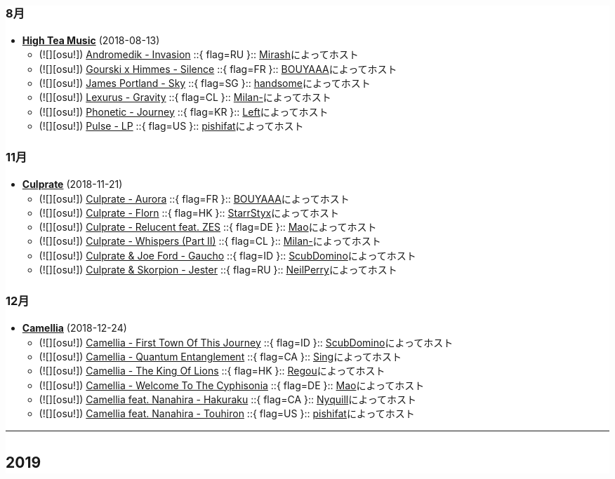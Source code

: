 ### 8月

- **[High Tea Music](https://osu.ppy.sh/home/news/2018-08-13-new-featured-artist-high-tea-music)** (2018-08-13)
  - (![][osu!]) [Andromedik - Invasion](https://osu.ppy.sh/beatmapsets/789544#osu/1656911) ::{ flag=RU }:: [Mirash](https://osu.ppy.sh/users/2841009)によってホスト
  - (![][osu!]) [Gourski x Himmes - Silence](https://osu.ppy.sh/beatmapsets/789905#osu/1657683) ::{ flag=FR }:: [BOUYAAA](https://osu.ppy.sh/users/405449)によってホスト
  - (![][osu!]) [James Portland - Sky](https://osu.ppy.sh/beatmapsets/789528#osu/1656874) ::{ flag=SG }:: [handsome](https://osu.ppy.sh/users/2123087)によってホスト
  - (![][osu!]) [Lexurus - Gravity](https://osu.ppy.sh/beatmapsets/789529#osu/1656879) ::{ flag=CL }:: [Milan-](https://osu.ppy.sh/users/1052994)によってホスト
  - (![][osu!]) [Phonetic - Journey](https://osu.ppy.sh/beatmapsets/795432#osu/1670491) ::{ flag=KR }:: [Left](https://osu.ppy.sh/users/5062061)によってホスト
  - (![][osu!]) [Pulse - LP](https://osu.ppy.sh/beatmapsets/789374#osu/1656604) ::{ flag=US }:: [pishifat](https://osu.ppy.sh/users/3178418)によってホスト

### 11月

- **[Culprate](https://osu.ppy.sh/home/news/2018-11-21-new-featured-artist-culprate)** (2018-11-21)
  - (![][osu!]) [Culprate - Aurora](https://osu.ppy.sh/beatmapsets/848003#osu/1773386) ::{ flag=FR }:: [BOUYAAA](https://osu.ppy.sh/users/405449)によってホスト
  - (![][osu!]) [Culprate - Florn](https://osu.ppy.sh/beatmapsets/851543#osu/1780051) ::{ flag=HK }:: [StarrStyx](https://osu.ppy.sh/users/4600383)によってホスト
  - (![][osu!]) [Culprate - Relucent feat. ZES](https://osu.ppy.sh/beatmapsets/847996#osu/1773372) ::{ flag=DE }:: [Mao](https://osu.ppy.sh/users/2204515)によってホスト
  - (![][osu!]) [Culprate -  Whispers (Part II)](https://osu.ppy.sh/beatmapsets/848837#osu/1775036) ::{ flag=CL }:: [Milan-](https://osu.ppy.sh/users/1052994)によってホスト
  - (![][osu!]) [Culprate & Joe Ford - Gaucho](https://osu.ppy.sh/beatmapsets/847776#osu/1772923) ::{ flag=ID }:: [ScubDomino](https://osu.ppy.sh/users/8972308)によってホスト
  - (![][osu!]) [Culprate & Skorpion - Jester](https://osu.ppy.sh/beatmapsets/848259#osu/1773876) ::{ flag=RU }:: [NeilPerry](https://osu.ppy.sh/users/841391)によってホスト

### 12月

- **[Camellia](https://osu.ppy.sh/home/news/2018-12-24-new-featured-artist-camellia)** (2018-12-24)
  - (![][osu!]) [Camellia - First Town Of This Journey](https://osu.ppy.sh/beatmapsets/888513#osu/1857147) ::{ flag=ID }:: [ScubDomino](https://osu.ppy.sh/users/8972308)によってホスト
  - (![][osu!]) [Camellia - Quantum Entanglement](https://osu.ppy.sh/beatmapsets/584991#osu/1238045) ::{ flag=CA }:: [Sing](https://osu.ppy.sh/users/3795679)によってホスト
  - (![][osu!]) [Camellia - The King Of Lions](https://osu.ppy.sh/beatmapsets/885923#osu/1852786) ::{ flag=HK }:: [Regou](https://osu.ppy.sh/users/419954)によってホスト
  - (![][osu!]) [Camellia - Welcome To The Cyphisonia](https://osu.ppy.sh/beatmapsets/887008#osu/1854283) ::{ flag=DE }:: [Mao](https://osu.ppy.sh/users/2204515)によってホスト
  - (![][osu!]) [Camellia feat. Nanahira - Hakuraku](https://osu.ppy.sh/beatmapsets/894415#osu/1869048) ::{ flag=CA }:: [Nyquill](https://osu.ppy.sh/users/682935)によってホスト
  - (![][osu!]) [Camellia feat. Nanahira - Touhiron](https://osu.ppy.sh/beatmapsets/884977#osu/1863342) ::{ flag=US }:: [pishifat](https://osu.ppy.sh/users/3178418)によってホスト

---

## 2019
